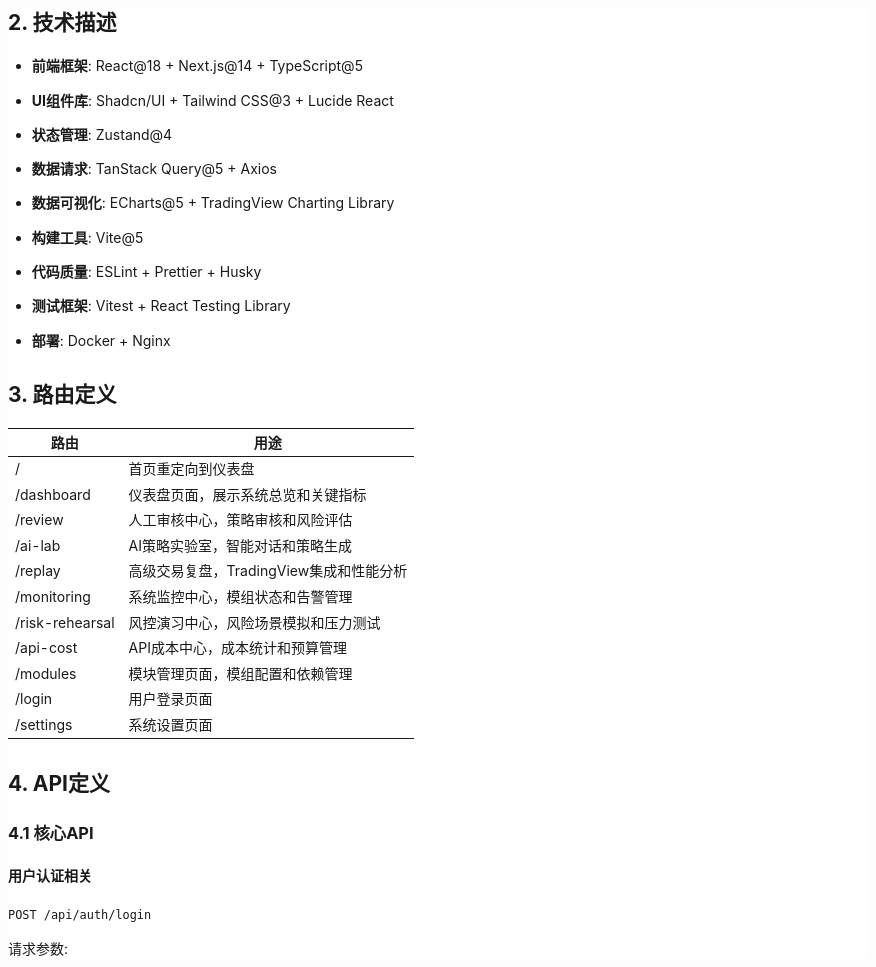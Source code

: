 ## 2. 技术描述

- **前端框架**: React\@18 + Next.js\@14 + TypeScript\@5

- **UI组件库**: Shadcn/UI + Tailwind CSS\@3 + Lucide React

- **状态管理**: Zustand\@4

- **数据请求**: TanStack Query\@5 + Axios

- **数据可视化**: ECharts\@5 + TradingView Charting Library

- **构建工具**: Vite\@5

- **代码质量**: ESLint + Prettier + Husky

- **测试框架**: Vitest + React Testing Library

- **部署**: Docker + Nginx

## 3. 路由定义

| 路由            | 用途                                    |
| --------------- | --------------------------------------- |
| /               | 首页重定向到仪表盘                      |
| /dashboard      | 仪表盘页面，展示系统总览和关键指标      |
| /review         | 人工审核中心，策略审核和风险评估        |
| /ai-lab         | AI策略实验室，智能对话和策略生成        |
| /replay         | 高级交易复盘，TradingView集成和性能分析 |
| /monitoring     | 系统监控中心，模组状态和告警管理        |
| /risk-rehearsal | 风控演习中心，风险场景模拟和压力测试    |
| /api-cost       | API成本中心，成本统计和预算管理         |
| /modules        | 模块管理页面，模组配置和依赖管理        |
| /login          | 用户登录页面                            |
| /settings       | 系统设置页面                            |

## 4. API定义

### 4.1 核心API

#### 用户认证相关

```
POST /api/auth/login
```

请求参数:

